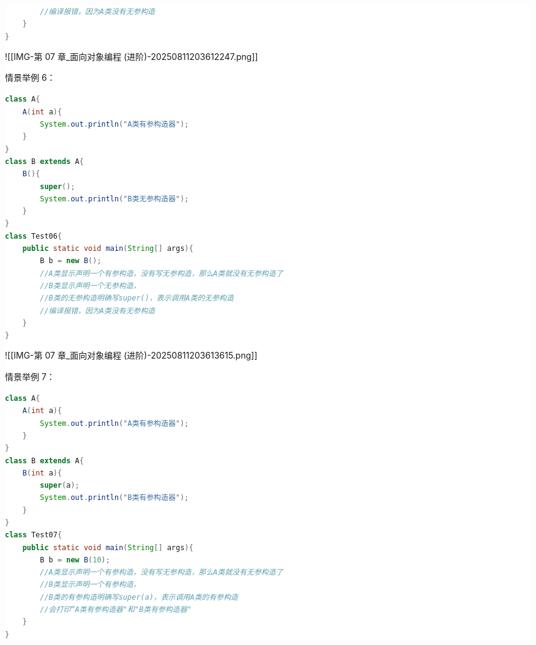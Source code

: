 ```java
        //编译报错，因为A类没有无参构造
    }
}
```

![[IMG-第 07 章_面向对象编程 (进阶)-20250811203612247.png]]


情景举例 6：
```java
class A{
	A(int a){
		System.out.println("A类有参构造器");
	}
}
class B extends A{
	B(){
		super();
		System.out.println("B类无参构造器");
	}
}
class Test06{
    public static void main(String[] args){
        B b = new B();
        //A类显示声明一个有参构造，没有写无参构造，那么A类就没有无参构造了
		//B类显示声明一个无参构造，        
		//B类的无参构造明确写super()，表示调用A类的无参构造
        //编译报错，因为A类没有无参构造
    }
}
```

![[IMG-第 07 章_面向对象编程 (进阶)-20250811203613615.png]]

情景举例 7：
```java
class A{
	A(int a){
		System.out.println("A类有参构造器");
	}
}
class B extends A{
	B(int a){
		super(a);
		System.out.println("B类有参构造器");
	}
}
class Test07{
    public static void main(String[] args){
        B b = new B(10);
        //A类显示声明一个有参构造，没有写无参构造，那么A类就没有无参构造了
		//B类显示声明一个有参构造，        
		//B类的有参构造明确写super(a)，表示调用A类的有参构造
        //会打印“A类有参构造器"和"B类有参构造器"
    }
}
```
